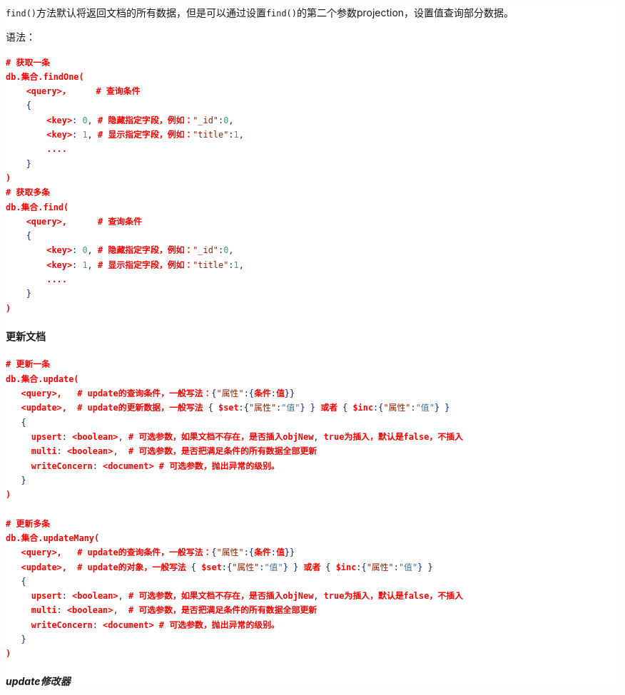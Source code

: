 `find()`方法默认将返回文档的所有数据，但是可以通过设置`find()`的第二个参数projection，设置值查询部分数据。

语法：

```json
# 获取一条
db.集合.findOne(
	<query>，     # 查询条件
    {
    	<key>: 0, # 隐藏指定字段，例如："_id":0,
    	<key>: 1, # 显示指定字段，例如："title":1,
    	....
    }
)
# 获取多条
db.集合.find(
	<query>,      # 查询条件
    {
    	<key>: 0, # 隐藏指定字段，例如："_id":0,
    	<key>: 1, # 显示指定字段，例如："title":1,
    	....
    }
)
```



#### 更新文档

```json
# 更新一条
db.集合.update(
   <query>,   # update的查询条件，一般写法：{"属性":{条件:值}}
   <update>,  # update的更新数据，一般写法 { $set:{"属性":"值"} } 或者 { $inc:{"属性":"值"} }
   {
     upsert: <boolean>, # 可选参数，如果文档不存在，是否插入objNew, true为插入，默认是false，不插入
     multi: <boolean>,  # 可选参数，是否把满足条件的所有数据全部更新
     writeConcern: <document> # 可选参数，抛出异常的级别。
   }
)

# 更新多条
db.集合.updateMany(
   <query>,   # update的查询条件，一般写法：{"属性":{条件:值}}
   <update>,  # update的对象，一般写法 { $set:{"属性":"值"} } 或者 { $inc:{"属性":"值"} }
   {
     upsert: <boolean>, # 可选参数，如果文档不存在，是否插入objNew, true为插入，默认是false，不插入
     multi: <boolean>,  # 可选参数，是否把满足条件的所有数据全部更新
     writeConcern: <document> # 可选参数，抛出异常的级别。
   }
)
```



##### update修改器
